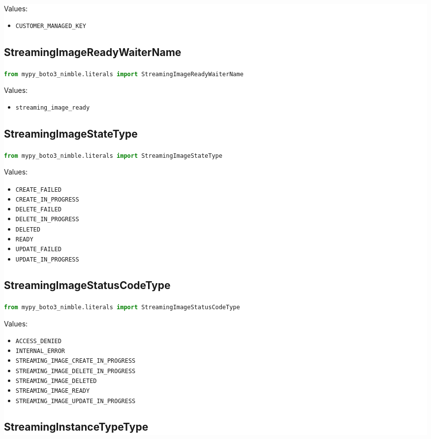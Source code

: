 Values:

- `CUSTOMER_MANAGED_KEY`

<a id="streamingimagereadywaitername"></a>

## StreamingImageReadyWaiterName

```python
from mypy_boto3_nimble.literals import StreamingImageReadyWaiterName
```

Values:

- `streaming_image_ready`

<a id="streamingimagestatetype"></a>

## StreamingImageStateType

```python
from mypy_boto3_nimble.literals import StreamingImageStateType
```

Values:

- `CREATE_FAILED`
- `CREATE_IN_PROGRESS`
- `DELETE_FAILED`
- `DELETE_IN_PROGRESS`
- `DELETED`
- `READY`
- `UPDATE_FAILED`
- `UPDATE_IN_PROGRESS`

<a id="streamingimagestatuscodetype"></a>

## StreamingImageStatusCodeType

```python
from mypy_boto3_nimble.literals import StreamingImageStatusCodeType
```

Values:

- `ACCESS_DENIED`
- `INTERNAL_ERROR`
- `STREAMING_IMAGE_CREATE_IN_PROGRESS`
- `STREAMING_IMAGE_DELETE_IN_PROGRESS`
- `STREAMING_IMAGE_DELETED`
- `STREAMING_IMAGE_READY`
- `STREAMING_IMAGE_UPDATE_IN_PROGRESS`

<a id="streaminginstancetypetype"></a>

## StreamingInstanceTypeType
